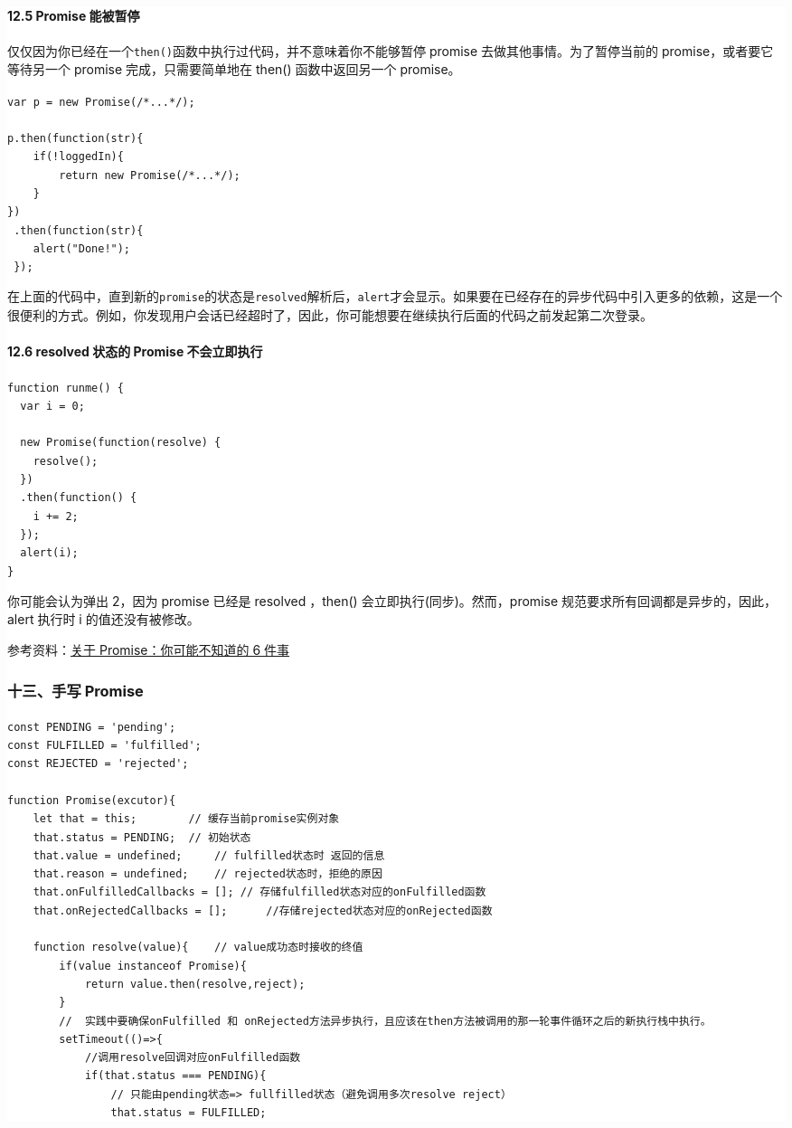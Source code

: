 #### 12.5 Promise 能被暂停

仅仅因为你已经在一个`then()`函数中执行过代码，并不意味着你不能够暂停 promise 去做其他事情。为了暂停当前的 promise，或者要它等待另一个 promise 完成，只需要简单地在 then() 函数中返回另一个 promise。

```
var p = new Promise(/*...*/);

p.then(function(str){
    if(!loggedIn){
        return new Promise(/*...*/);
    }
})
 .then(function(str){
    alert("Done!");
 });
```

在上面的代码中，直到新的`promise`的状态是`resolved`解析后，`alert`才会显示。如果要在已经存在的异步代码中引入更多的依赖，这是一个很便利的方式。例如，你发现用户会话已经超时了，因此，你可能想要在继续执行后面的代码之前发起第二次登录。

#### 12.6 resolved 状态的 Promise 不会立即执行

```
function runme() {
  var i = 0;

  new Promise(function(resolve) {
    resolve();
  })
  .then(function() {
    i += 2;
  });
  alert(i);
}
```

你可能会认为弹出 2，因为 promise 已经是 resolved ，then() 会立即执行(同步)。然而，promise 规范要求所有回调都是异步的，因此，alert 执行时 i 的值还没有被修改。

参考资料：[关于 Promise：你可能不知道的 6 件事](https://github.com/dwqs/blog/issues/1)

### 十三、手写 Promise

```
const PENDING = 'pending';
const FULFILLED = 'fulfilled';
const REJECTED = 'rejected';

function Promise(excutor){
    let that = this;        // 缓存当前promise实例对象
    that.status = PENDING;  // 初始状态
    that.value = undefined;     // fulfilled状态时 返回的信息
    that.reason = undefined;    // rejected状态时，拒绝的原因
    that.onFulfilledCallbacks = []; // 存储fulfilled状态对应的onFulfilled函数
    that.onRejectedCallbacks = [];      //存储rejected状态对应的onRejected函数

    function resolve(value){    // value成功态时接收的终值
        if(value instanceof Promise){
            return value.then(resolve,reject);
        }
        //  实践中要确保onFulfilled 和 onRejected方法异步执行，且应该在then方法被调用的那一轮事件循环之后的新执行栈中执行。
        setTimeout(()=>{
            //调用resolve回调对应onFulfilled函数
            if(that.status === PENDING){
                // 只能由pending状态=> fullfilled状态（避免调用多次resolve reject）
                that.status = FULFILLED;
```